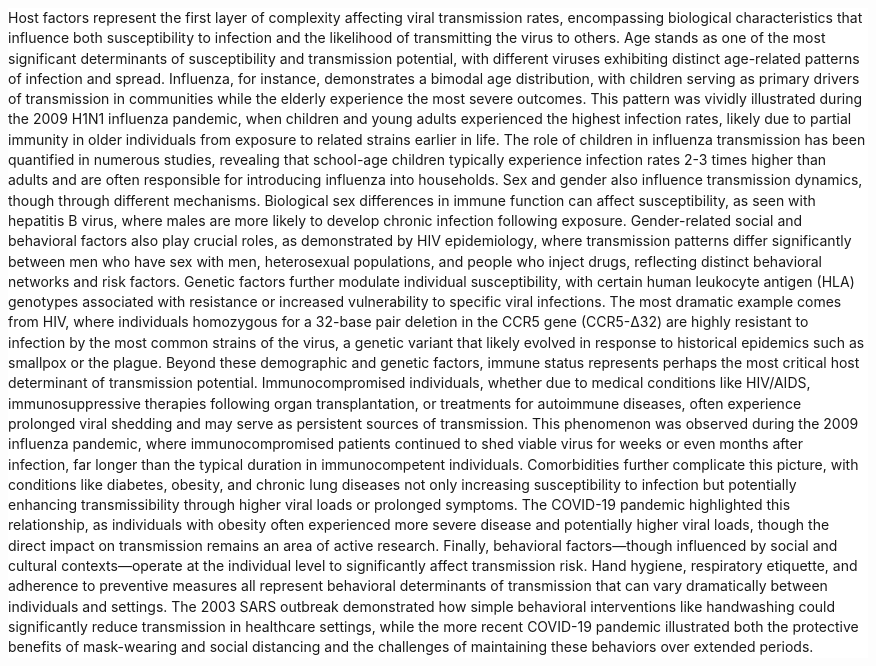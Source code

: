 Host factors represent the first layer of complexity affecting viral transmission rates, encompassing biological characteristics that influence both susceptibility to infection and the likelihood of transmitting the virus to others. Age stands as one of the most significant determinants of susceptibility and transmission potential, with different viruses exhibiting distinct age-related patterns of infection and spread. Influenza, for instance, demonstrates a bimodal age distribution, with children serving as primary drivers of transmission in communities while the elderly experience the most severe outcomes. This pattern was vividly illustrated during the 2009 H1N1 influenza pandemic, when children and young adults experienced the highest infection rates, likely due to partial immunity in older individuals from exposure to related strains earlier in life. The role of children in influenza transmission has been quantified in numerous studies, revealing that school-age children typically experience infection rates 2-3 times higher than adults and are often responsible for introducing influenza into households. Sex and gender also influence transmission dynamics, though through different mechanisms. Biological sex differences in immune function can affect susceptibility, as seen with hepatitis B virus, where males are more likely to develop chronic infection following exposure. Gender-related social and behavioral factors also play crucial roles, as demonstrated by HIV epidemiology, where transmission patterns differ significantly between men who have sex with men, heterosexual populations, and people who inject drugs, reflecting distinct behavioral networks and risk factors. Genetic factors further modulate individual susceptibility, with certain human leukocyte antigen (HLA) genotypes associated with resistance or increased vulnerability to specific viral infections. The most dramatic example comes from HIV, where individuals homozygous for a 32-base pair deletion in the CCR5 gene (CCR5-Δ32) are highly resistant to infection by the most common strains of the virus, a genetic variant that likely evolved in response to historical epidemics such as smallpox or the plague. Beyond these demographic and genetic factors, immune status represents perhaps the most critical host determinant of transmission potential. Immunocompromised individuals, whether due to medical conditions like HIV/AIDS, immunosuppressive therapies following organ transplantation, or treatments for autoimmune diseases, often experience prolonged viral shedding and may serve as persistent sources of transmission. This phenomenon was observed during the 2009 influenza pandemic, where immunocompromised patients continued to shed viable virus for weeks or even months after infection, far longer than the typical duration in immunocompetent individuals. Comorbidities further complicate this picture, with conditions like diabetes, obesity, and chronic lung diseases not only increasing susceptibility to infection but potentially enhancing transmissibility through higher viral loads or prolonged symptoms. The COVID-19 pandemic highlighted this relationship, as individuals with obesity often experienced more severe disease and potentially higher viral loads, though the direct impact on transmission remains an area of active research. Finally, behavioral factors—though influenced by social and cultural contexts—operate at the individual level to significantly affect transmission risk. Hand hygiene, respiratory etiquette, and adherence to preventive measures all represent behavioral determinants of transmission that can vary dramatically between individuals and settings. The 2003 SARS outbreak demonstrated how simple behavioral interventions like handwashing could significantly reduce transmission in healthcare settings, while the more recent COVID-19 pandemic illustrated both the protective benefits of mask-wearing and social distancing and the challenges of maintaining these behaviors over extended periods.
